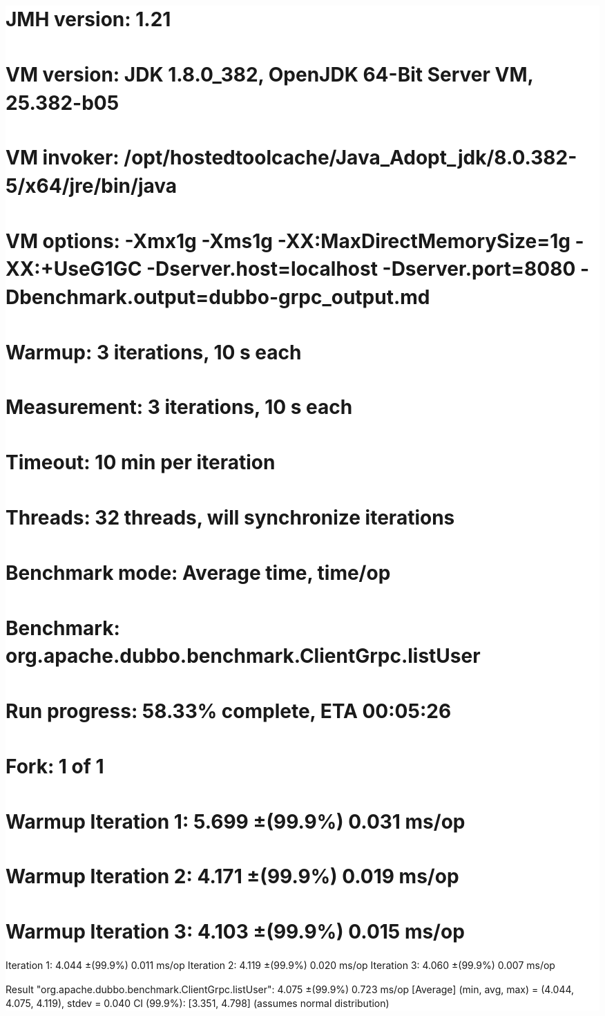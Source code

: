
# JMH version: 1.21
# VM version: JDK 1.8.0_382, OpenJDK 64-Bit Server VM, 25.382-b05
# VM invoker: /opt/hostedtoolcache/Java_Adopt_jdk/8.0.382-5/x64/jre/bin/java
# VM options: -Xmx1g -Xms1g -XX:MaxDirectMemorySize=1g -XX:+UseG1GC -Dserver.host=localhost -Dserver.port=8080 -Dbenchmark.output=dubbo-grpc_output.md
# Warmup: 3 iterations, 10 s each
# Measurement: 3 iterations, 10 s each
# Timeout: 10 min per iteration
# Threads: 32 threads, will synchronize iterations
# Benchmark mode: Average time, time/op
# Benchmark: org.apache.dubbo.benchmark.ClientGrpc.listUser

# Run progress: 58.33% complete, ETA 00:05:26
# Fork: 1 of 1
# Warmup Iteration   1: 5.699 ±(99.9%) 0.031 ms/op
# Warmup Iteration   2: 4.171 ±(99.9%) 0.019 ms/op
# Warmup Iteration   3: 4.103 ±(99.9%) 0.015 ms/op
Iteration   1: 4.044 ±(99.9%) 0.011 ms/op
Iteration   2: 4.119 ±(99.9%) 0.020 ms/op
Iteration   3: 4.060 ±(99.9%) 0.007 ms/op


Result "org.apache.dubbo.benchmark.ClientGrpc.listUser":
  4.075 ±(99.9%) 0.723 ms/op [Average]
  (min, avg, max) = (4.044, 4.075, 4.119), stdev = 0.040
  CI (99.9%): [3.351, 4.798] (assumes normal distribution)
